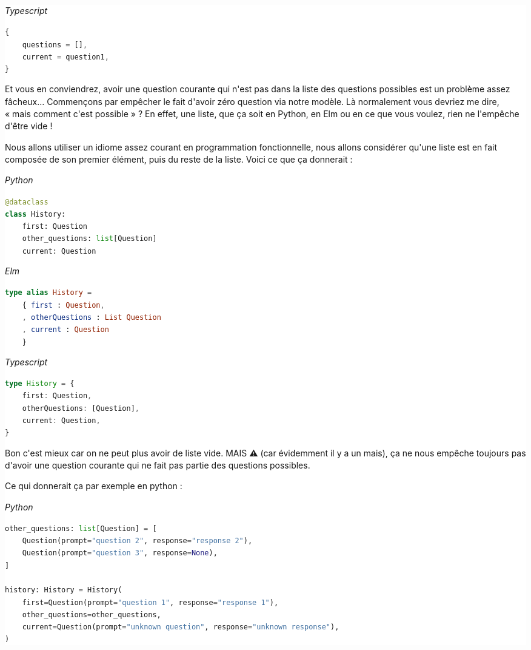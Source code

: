 _Typescript_

```typescript
{ 
    questions = [],
    current = question1,
}
```

Et vous en conviendrez, avoir une question courante qui n'est pas dans la liste des questions possibles est un problème assez fâcheux… Commençons par empêcher le fait d'avoir zéro question via notre modèle. Là normalement vous devriez me dire, « mais comment c'est possible » ? En effet, une liste, que ça soit en Python, en Elm ou en ce que vous voulez, rien ne l'empêche d'être vide !

Nous allons utiliser un idiome assez courant en programmation fonctionnelle, nous allons considérer qu'une liste est en fait composée de son premier élément, puis du reste de la liste. Voici ce que ça donnerait :

_Python_

```python
@dataclass
class History:
    first: Question
    other_questions: list[Question]
    current: Question
```

_Elm_
```elm
type alias History =
    { first : Question,
    , otherQuestions : List Question
    , current : Question
    }
```

_Typescript_

```typescript
type History = { 
    first: Question,
    otherQuestions: [Question],
    current: Question,
}
```

Bon c'est mieux car on ne peut plus avoir de liste vide. MAIS ⚠️ (car évidemment il y a un mais), ça ne nous empêche toujours pas d'avoir une question courante qui ne fait pas partie des questions possibles.

Ce qui donnerait ça par exemple en python :


_Python_

```python
other_questions: list[Question] = [
    Question(prompt="question 2", response="response 2"),
    Question(prompt="question 3", response=None),
]

history: History = History(
    first=Question(prompt="question 1", response="response 1"),
    other_questions=other_questions,
    current=Question(prompt="unknown question", response="unknown response"),
)
```
